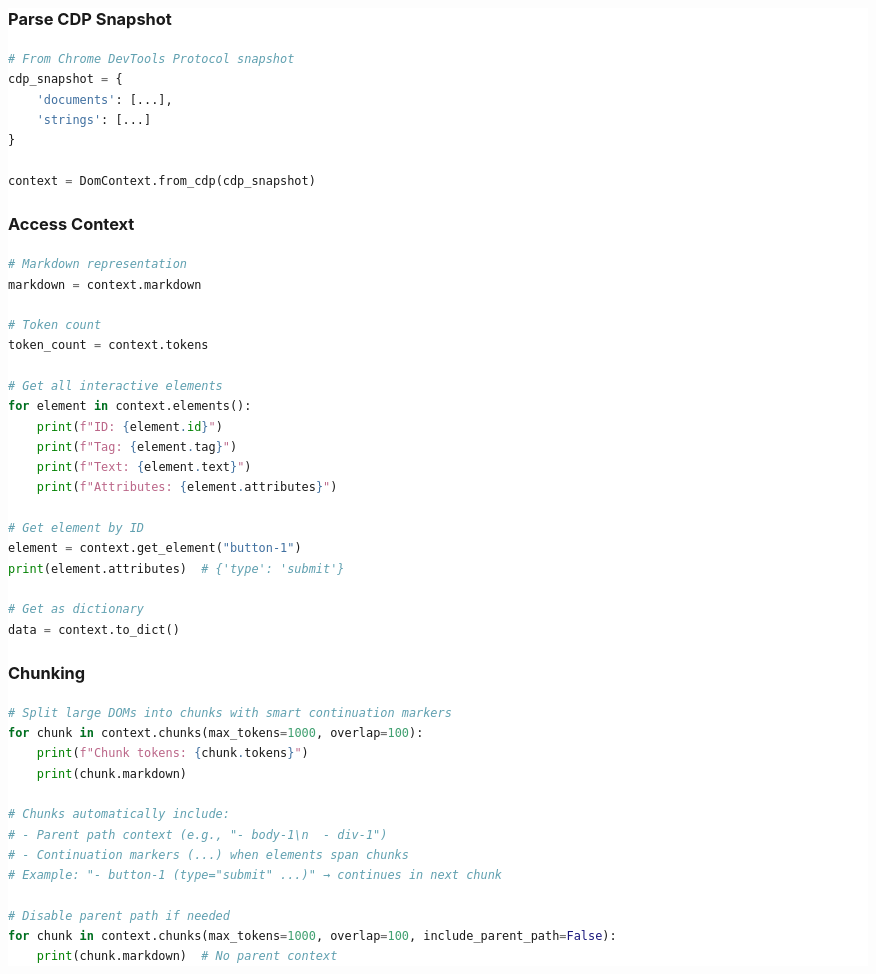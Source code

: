 ### Parse CDP Snapshot

```python
# From Chrome DevTools Protocol snapshot
cdp_snapshot = {
    'documents': [...],
    'strings': [...]
}

context = DomContext.from_cdp(cdp_snapshot)
```

### Access Context

```python
# Markdown representation
markdown = context.markdown

# Token count
token_count = context.tokens

# Get all interactive elements
for element in context.elements():
    print(f"ID: {element.id}")
    print(f"Tag: {element.tag}")
    print(f"Text: {element.text}")
    print(f"Attributes: {element.attributes}")

# Get element by ID
element = context.get_element("button-1")
print(element.attributes)  # {'type': 'submit'}

# Get as dictionary
data = context.to_dict()
```

### Chunking

```python
# Split large DOMs into chunks with smart continuation markers
for chunk in context.chunks(max_tokens=1000, overlap=100):
    print(f"Chunk tokens: {chunk.tokens}")
    print(chunk.markdown)

# Chunks automatically include:
# - Parent path context (e.g., "- body-1\n  - div-1")
# - Continuation markers (...) when elements span chunks
# Example: "- button-1 (type="submit" ...)" → continues in next chunk

# Disable parent path if needed
for chunk in context.chunks(max_tokens=1000, overlap=100, include_parent_path=False):
    print(chunk.markdown)  # No parent context
```
